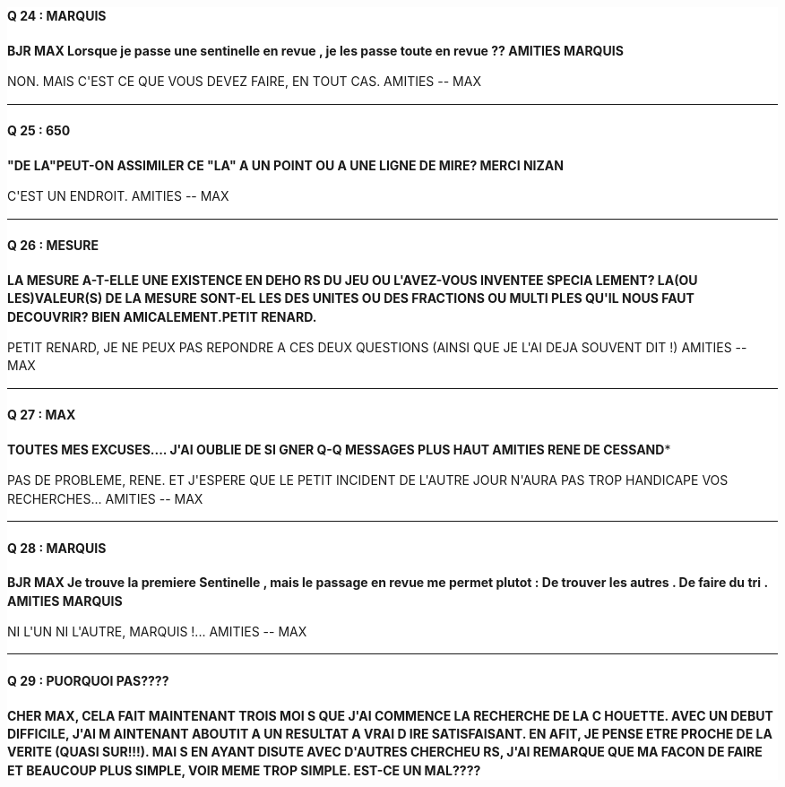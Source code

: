 #### Q 24 : MARQUIS

**BJR MAX  Lorsque je passe une sentinelle en revue , je les passe toute en revue ??  AMITIES MARQUIS**

NON. MAIS C'EST CE QUE VOUS DEVEZ FAIRE, EN TOUT CAS. AMITIES -- MAX

---

#### Q 25 : 650

**"DE LA"PEUT-ON ASSIMILER CE "LA" A UN POINT OU A UNE LIGNE DE MIRE? MERCI NIZAN**

C'EST UN ENDROIT. AMITIES -- MAX

---

#### Q 26 : MESURE

**LA MESURE A-T-ELLE UNE EXISTENCE EN DEHO RS DU JEU OU
L'AVEZ-VOUS INVENTEE SPECIA LEMENT? LA(OU LES)VALEUR(S) DE LA MESURE
SONT-EL LES DES UNITES OU DES FRACTIONS OU MULTI PLES QU'IL NOUS FAUT
DECOUVRIR? BIEN AMICALEMENT.PETIT RENARD.**

PETIT RENARD, JE NE PEUX PAS REPONDRE A CES DEUX QUESTIONS (AINSI QUE JE L'AI DEJA SOUVENT DIT !) AMITIES -- MAX

---

#### Q 27 : MAX

**TOUTES MES EXCUSES.... J'AI OUBLIE DE SI GNER Q-Q MESSAGES PLUS HAUT AMITIES         RENE DE CESSAND***

PAS DE PROBLEME, RENE. ET J'ESPERE QUE LE PETIT
INCIDENT DE L'AUTRE JOUR N'AURA PAS TROP HANDICAPE VOS RECHERCHES...
AMITIES -- MAX

---

#### Q 28 : MARQUIS

**BJR MAX  Je trouve la premiere Sentinelle , mais le
passage en revue me permet plutot :   De trouver les autres .   De faire
 du tri . AMITIES MARQUIS**

NI L'UN NI L'AUTRE, MARQUIS !... AMITIES -- MAX

---

#### Q 29 : PUORQUOI PAS????

**CHER MAX, CELA FAIT MAINTENANT TROIS MOI S QUE J'AI
COMMENCE LA RECHERCHE DE LA C HOUETTE. AVEC UN DEBUT DIFFICILE, J'AI M
AINTENANT ABOUTIT A UN RESULTAT A VRAI D IRE SATISFAISANT. EN AFIT, JE
PENSE ETRE  PROCHE DE LA VERITE (QUASI SUR!!!). MAI S EN AYANT DISUTE
AVEC D'AUTRES CHERCHEU RS, J'AI REMARQUE QUE MA FACON DE FAIRE  ET
BEAUCOUP PLUS SIMPLE, VOIR MEME TROP  SIMPLE. EST-CE UN MAL????**

